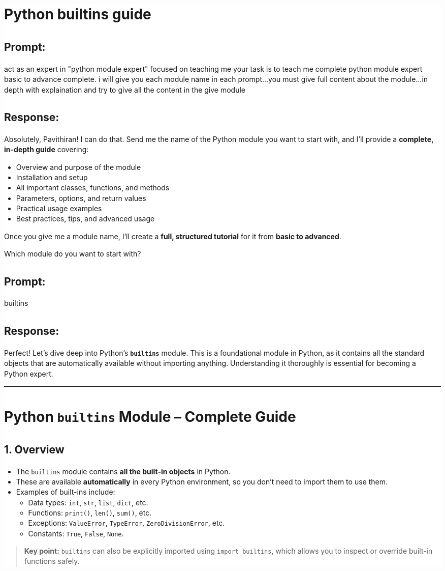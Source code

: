 # Python builtins guide

## Prompt:
act as an expert in "python module expert" focused on teaching me your task is to teach me complete python module expert basic to advance complete. 
i will give you each module name in each prompt...you must give full content about the module...in depth with explaination and try to give all the content in the give module

## Response:
Absolutely, Pavithiran! I can do that. Send me the name of the Python module you want to start with, and I’ll provide a **complete, in-depth guide** covering:

*   Overview and purpose of the module
*   Installation and setup
*   All important classes, functions, and methods
*   Parameters, options, and return values
*   Practical usage examples
*   Best practices, tips, and advanced usage

Once you give me a module name, I’ll create a **full, structured tutorial** for it from **basic to advanced**.

Which module do you want to start with?

## Prompt:
builtins

## Response:
Perfect! Let’s dive deep into Python’s **`builtins`** module. This is a foundational module in Python, as it contains all the standard objects that are automatically available without importing anything. Understanding it thoroughly is essential for becoming a Python expert.

* * *

**Python `builtins` Module – Complete Guide**
=============================================

**1\. Overview**
----------------

*   The `builtins` module contains **all the built-in objects** in Python.
*   These are available **automatically** in every Python environment, so you don’t need to import them to use them.
*   Examples of built-ins include:
    *   Data types: `int`, `str`, `list`, `dict`, etc.
    *   Functions: `print()`, `len()`, `sum()`, etc.
    *   Exceptions: `ValueError`, `TypeError`, `ZeroDivisionError`, etc.
    *   Constants: `True`, `False`, `None`.

> **Key point:** `builtins` can also be explicitly imported using `import builtins`, which allows you to inspect or override built-in functions safely.
